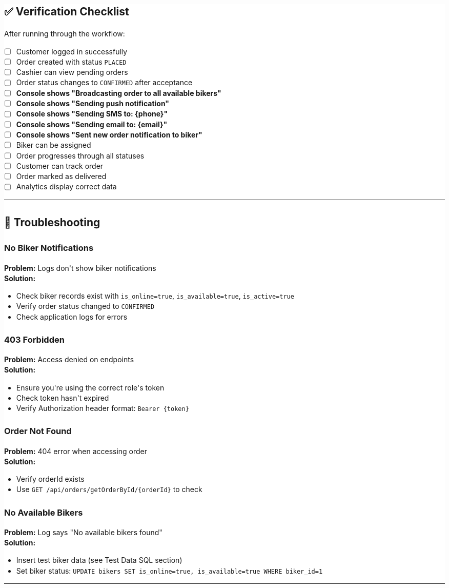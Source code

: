 
## ✅ Verification Checklist

After running through the workflow:

- [ ] Customer logged in successfully
- [ ] Order created with status `PLACED`
- [ ] Cashier can view pending orders
- [ ] Order status changes to `CONFIRMED` after acceptance
- [ ] **Console shows "Broadcasting order to all available bikers"**
- [ ] **Console shows "Sending push notification"**
- [ ] **Console shows "Sending SMS to: {phone}"**
- [ ] **Console shows "Sending email to: {email}"**
- [ ] **Console shows "Sent new order notification to biker"**
- [ ] Biker can be assigned
- [ ] Order progresses through all statuses
- [ ] Customer can track order
- [ ] Order marked as delivered
- [ ] Analytics display correct data

---

## 🐛 Troubleshooting

### No Biker Notifications
**Problem:** Logs don't show biker notifications  
**Solution:** 
- Check biker records exist with `is_online=true`, `is_available=true`, `is_active=true`
- Verify order status changed to `CONFIRMED`
- Check application logs for errors

### 403 Forbidden
**Problem:** Access denied on endpoints  
**Solution:**
- Ensure you're using the correct role's token
- Check token hasn't expired
- Verify Authorization header format: `Bearer {token}`

### Order Not Found
**Problem:** 404 error when accessing order  
**Solution:**
- Verify orderId exists
- Use `GET /api/orders/getOrderById/{orderId}` to check

### No Available Bikers
**Problem:** Log says "No available bikers found"  
**Solution:**
- Insert test biker data (see Test Data SQL section)
- Set biker status: `UPDATE bikers SET is_online=true, is_available=true WHERE biker_id=1`

---